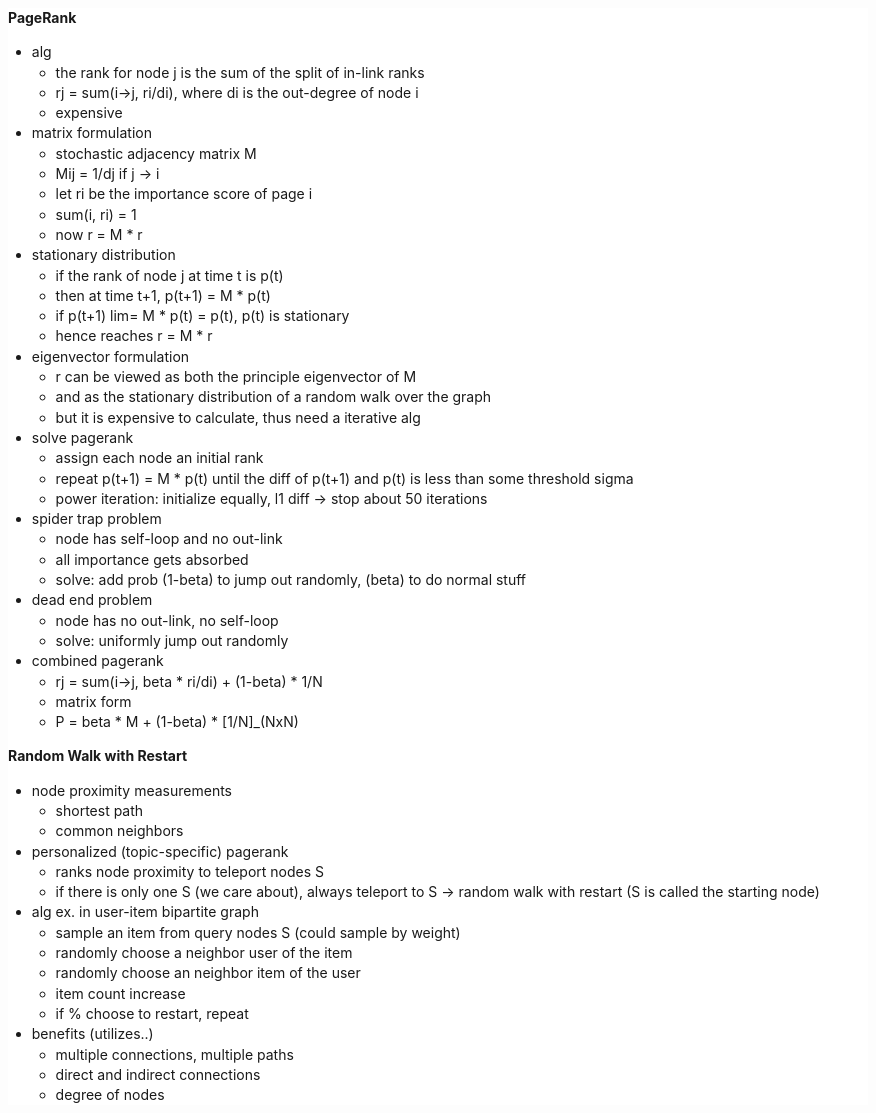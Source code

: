 **PageRank**

- alg
	- the rank for node j is the sum of the split of in-link ranks
	- rj = sum(i->j, ri/di), where di is the out-degree of node i
	- expensive
- matrix formulation
	- stochastic adjacency matrix M
	- Mij = 1/dj if j -> i
	- let ri be the importance score of page i
	- sum(i, ri) = 1
	- now r = M * r
- stationary distribution
	- if the rank of node j at time t is p(t)
	- then at time t+1, p(t+1) = M * p(t)
	- if p(t+1) lim= M * p(t) = p(t), p(t) is stationary
	- hence reaches r = M * r
- eigenvector formulation
	- r can be viewed as both the principle eigenvector of M
	- and as the stationary distribution of a random walk over the graph
	- but it is expensive to calculate, thus need a iterative alg
- solve pagerank
	- assign each node an initial rank
	- repeat p(t+1) = M * p(t) until the diff of p(t+1) and p(t) is less than some threshold sigma
	- power iteration: initialize equally, l1 diff -> stop about 50 iterations
- spider trap problem
	- node has self-loop and no out-link
	- all importance gets absorbed
	- solve: add prob (1-beta) to jump out randomly, (beta) to do normal stuff
- dead end problem
	- node has no out-link, no self-loop
	- solve: uniformly jump out randomly
- combined pagerank
	- rj = sum(i->j, beta * ri/di) + (1-beta) * 1/N
	- matrix form
	- P = beta * M + (1-beta) * [1/N]\_(NxN)

**Random Walk with Restart**

- node proximity measurements
	- shortest path
	- common neighbors
- personalized (topic-specific) pagerank
	- ranks node proximity to teleport nodes S
	- if there is only one S (we care about), always teleport to S -> random walk with restart (S is called the starting node)
- alg ex. in user-item bipartite graph
	- sample an item from query nodes S (could sample by weight)
	- randomly choose a neighbor user of the item
	- randomly choose an neighbor item of the user
	- item count increase
	- if % choose to restart, repeat
- benefits (utilizes..)
	- multiple connections, multiple paths
	- direct and indirect connections
	- degree of nodes
